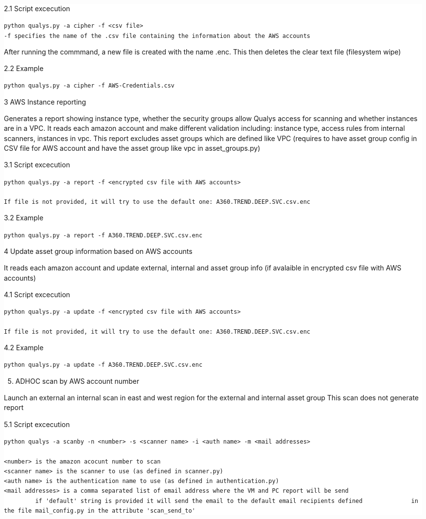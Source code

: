 
2.1 Script excecution  
	
	python qualys.py -a cipher -f <csv file>  
	-f specifies the name of the .csv file containing the information about the AWS accounts  

After running the commmand, a new file is created with the name <csv file>.enc. This then deletes the clear  		text file (filesystem wipe)  

2.2 Example 

	python qualys.py -a cipher -f AWS-Credentials.csv  
	
3 AWS Instance reporting  

Generates a report showing instance type, whether the security groups allow Qualys access for scanning and whether instances are in a VPC. It reads each amazon account and make different validation including: instance type, access rules from internal scanners, instances in vpc. This report excludes asset groups which are defined like VPC (requires to have asset group config in CSV file for AWS account and have the asset group like vpc in asset_groups.py)

3.1 Script excecution  

	python qualys.py -a report -f <encrypted csv file with AWS accounts>  

	If file is not provided, it will try to use the default one: A360.TREND.DEEP.SVC.csv.enc

3.2 Example  
	
	python qualys.py -a report -f A360.TREND.DEEP.SVC.csv.enc  
	
4 Update asset group information based on AWS accounts  

It reads each amazon account and update external, internal and asset group info (if avalaible in encrypted csv file with AWS accounts) 

4.1 Script excecution  

	python qualys.py -a update -f <encrypted csv file with AWS accounts>

	If file is not provided, it will try to use the default one: A360.TREND.DEEP.SVC.csv.enc

4.2 Example  

	python qualys.py -a update -f A360.TREND.DEEP.SVC.csv.enc  
	
5. ADHOC scan by AWS account number 

Launch an external an internal scan in east and west region for the external and internal asset group
This scan does not generate report  

5.1 Script excecution 

	python qualys -a scanby -n <number> -s <scanner name> -i <auth name> -m <mail addresses>  

	<number> is the amazon acocunt number to scan  
	<scanner name> is the scanner to use (as defined in scanner.py)  
	<auth name> is the authentication name to use (as defined in authentication.py)
	<mail addresses> is a comma separated list of email address where the VM and PC report will be send
			 if 'default' string is provided it will send the email to the default email recipients defined 			 in the file mail_config.py in the attribute 'scan_send_to'
